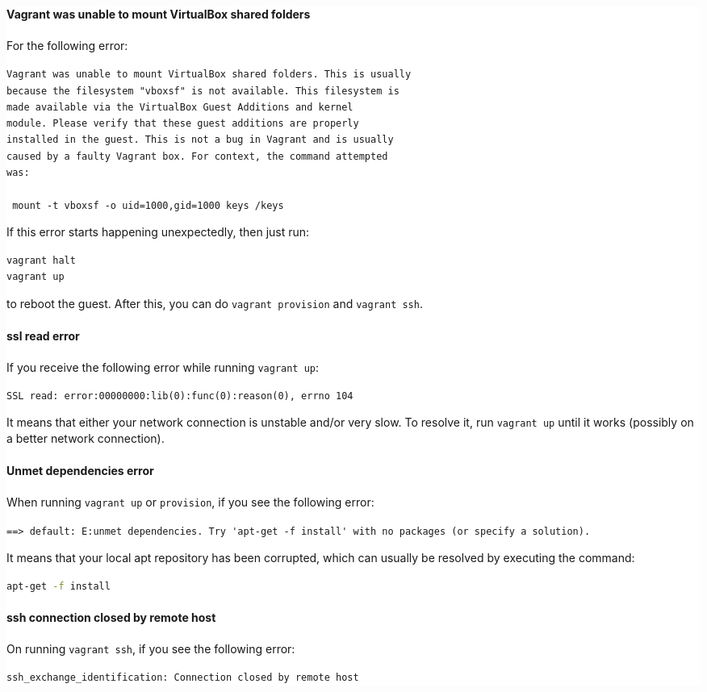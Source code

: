 #### Vagrant was unable to mount VirtualBox shared folders

For the following error:

```console
Vagrant was unable to mount VirtualBox shared folders. This is usually
because the filesystem "vboxsf" is not available. This filesystem is
made available via the VirtualBox Guest Additions and kernel
module. Please verify that these guest additions are properly
installed in the guest. This is not a bug in Vagrant and is usually
caused by a faulty Vagrant box. For context, the command attempted
was:

 mount -t vboxsf -o uid=1000,gid=1000 keys /keys
```

If this error starts happening unexpectedly, then just run:

```bash
vagrant halt
vagrant up
```

to reboot the guest. After this, you can do `vagrant provision` and
`vagrant ssh`.

#### ssl read error

If you receive the following error while running `vagrant up`:

```console
SSL read: error:00000000:lib(0):func(0):reason(0), errno 104
```

It means that either your network connection is unstable and/or very
slow. To resolve it, run `vagrant up` until it works (possibly on a
better network connection).

#### Unmet dependencies error

When running `vagrant up` or `provision`, if you see the following error:

```console
==> default: E:unmet dependencies. Try 'apt-get -f install' with no packages (or specify a solution).
```

It means that your local apt repository has been corrupted, which can
usually be resolved by executing the command:

```bash
apt-get -f install
```

#### ssh connection closed by remote host

On running `vagrant ssh`, if you see the following error:

```console
ssh_exchange_identification: Connection closed by remote host
```
